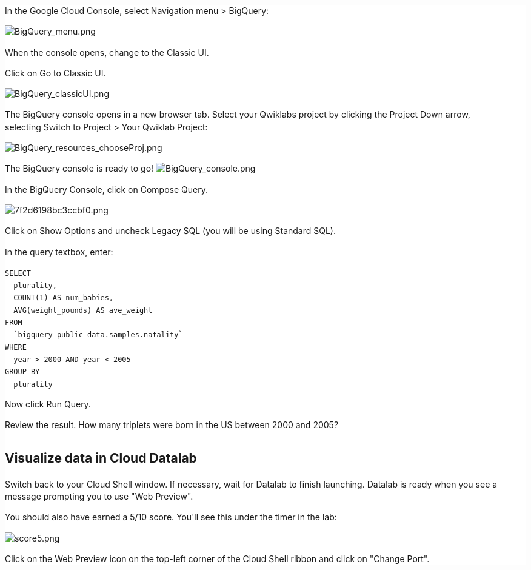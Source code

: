 In the Google Cloud Console, select Navigation menu > BigQuery:

![BigQuery_menu.png](https://gcpstaging-qwiklab-website-prod.s3.amazonaws.com/bundles/assets/430517e9a9607573e021386a065801dab9ea1a4a1051400d925df189c0f4eae7.png)

When the console opens, change to the Classic UI.

Click on Go to Classic UI.

![BigQuery_classicUI.png](https://gcpstaging-qwiklab-website-prod.s3.amazonaws.com/bundles/assets/8297f980d0f0604aaac740e81c1dd0fd438e2ec5306f6e783f65a112cefffc4f.png)

The BigQuery console opens in a new browser tab. Select your Qwiklabs project by clicking the Project Down arrow, selecting Switch to Project > Your Qwiklab Project:

![BigQuery_resources_chooseProj.png](https://gcpstaging-qwiklab-website-prod.s3.amazonaws.com/bundles/assets/7a3a1ad9deb7c6a8d1868d222f7b84b815879b63b1cb63fe460f570b69c551e0.png)

The BigQuery console is ready to go! ![BigQuery_console.png](https://gcpstaging-qwiklab-website-prod.s3.amazonaws.com/bundles/assets/3af06038df9ab6190fbb9d5d54b23d44ab1bb9791691d7823c8180709d89b4bb.png)

In the BigQuery Console, click on Compose Query.

![7f2d6198bc3ccbf0.png](https://gcpstaging-qwiklab-website-prod.s3.amazonaws.com/bundles/assets/25ea979b35171b40ee314f262dc755b221c026862e7d43b0240063103b2422ef.png)

Click on Show Options and uncheck Legacy SQL (you will be using Standard SQL).

In the query textbox, enter:

```
SELECT
  plurality,
  COUNT(1) AS num_babies,
  AVG(weight_pounds) AS ave_weight
FROM
  `bigquery-public-data.samples.natality`
WHERE
  year > 2000 AND year < 2005
GROUP BY
  plurality
```

Now click Run Query.

Review the result. How many triplets were born in the US between 2000 and 2005?

Visualize data in Cloud Datalab
-------------------------------

Switch back to your Cloud Shell window. If necessary, wait for Datalab to finish launching. Datalab is ready when you see a message prompting you to use "Web Preview".

You should also have earned a 5/10 score. You'll see this under the timer in the lab:

![score5.png](https://gcpstaging-qwiklab-website-prod.s3.amazonaws.com/bundles/assets/33155a1d31bd095d9b3931f2abc08213286df4bdf3400e5234b4c6648086eec5.png)

Click on the Web Preview icon on the top-left corner of the Cloud Shell ribbon and click on "Change Port".
